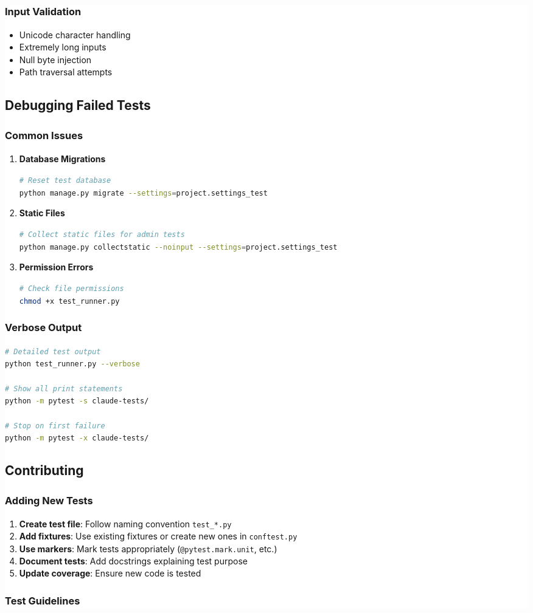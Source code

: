 ### Input Validation
- Unicode character handling
- Extremely long inputs
- Null byte injection
- Path traversal attempts

## Debugging Failed Tests

### Common Issues

1. **Database Migrations**
   ```bash
   # Reset test database
   python manage.py migrate --settings=project.settings_test
   ```

2. **Static Files**
   ```bash
   # Collect static files for admin tests
   python manage.py collectstatic --noinput --settings=project.settings_test
   ```

3. **Permission Errors**
   ```bash
   # Check file permissions
   chmod +x test_runner.py
   ```

### Verbose Output
```bash
# Detailed test output
python test_runner.py --verbose

# Show all print statements
python -m pytest -s claude-tests/

# Stop on first failure
python -m pytest -x claude-tests/
```

## Contributing

### Adding New Tests

1. **Create test file**: Follow naming convention `test_*.py`
2. **Add fixtures**: Use existing fixtures or create new ones in `conftest.py`
3. **Use markers**: Mark tests appropriately (`@pytest.mark.unit`, etc.)
4. **Document tests**: Add docstrings explaining test purpose
5. **Update coverage**: Ensure new code is tested

### Test Guidelines
